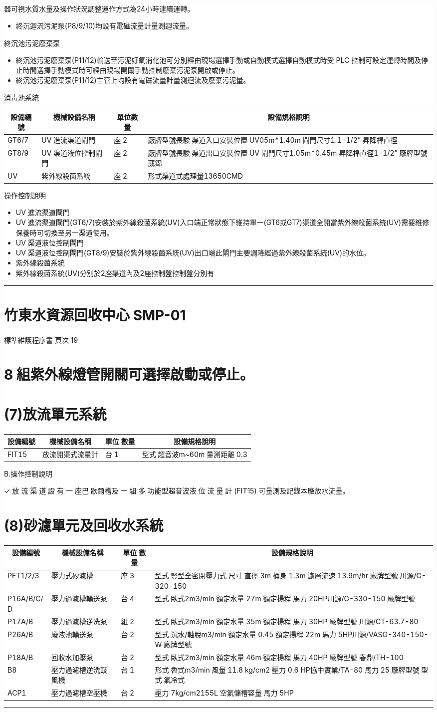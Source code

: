 器可視水質水量及操作狀況調整運作方式為24小時連續運轉。

- 終沉迴流污泥泵(P8/9/10)均設有電磁流量計量測迴流量。

終沉池污泥廢棄泵

- 終沉池污泥廢棄泵(P11/12)輸送至污泥好氧消化池可分別經由現場選擇手動或自動模式選擇自動模式時受 PLC 控制可設定運轉時間及停止時間選擇手動模式時可經由現場開關手動控制廢棄污泥泵開啟或停止。
- 終沉池污泥廢棄泵(P11/12)主管上均設有電磁流量計量測迴流及廢棄污泥量。

消毒池系統

|設備編號|機械設備名稱|單位數量|設備規格說明|
|---|---|---|---|
|GT6/7|UV 進流渠道閘門|座 2|廠牌型號長駿 渠道入口安裝位置 UV05m*1.40m 閘門尺寸1.1-1/2” 昇降桿直徑|
|GT8/9|UV 渠道液位控制閘門|座 2|廠牌型號長駿 渠道出口安裝位置 UV 閘門尺寸1.05m*0.45m 昇降桿直徑1-1/2” 廠牌型號葳錦|
|UV|紫外線殺菌系統|座 2|形式渠道式處理量13650CMD|

操作控制說明

- UV 進流渠道閘門
- UV 進流渠道閘門(GT6/7)安裝於紫外線殺菌系統(UV)入口端正常狀態下維持單一(GT6或GT7)渠道全開當紫外線殺菌系統(UV)需要維修保養時可切換至另一渠道使用。
- UV 渠道液位控制閘門
- UV 渠道液位控制閘門(GT8/9)安裝於紫外線殺菌系統(UV)出口端此閘門主要調降經過紫外線殺菌系統(UV)的水位。
- 紫外線殺菌系統
- 紫外線殺菌系統(UV)分別於2座渠道內及2座控制盤控制盤分別有
---
# 竹東水資源回收中心 SMP-01

標準維護程序書 頁次 19

# 8 組紫外線燈管開關可選擇啟動或停止。

# (7)放流單元系統

|設備編號|機械設備名稱|單位 數量|設備規格說明|
|---|---|---|---|
|FIT15|放流開渠式流量計|台 1|型式 超音波m~60m 量測距離 0.3|

B.操作控制說明

✓ 放 流 渠 道 設 有 一 座巴 歇爾槽及 一 組 多 功能型超音波液 位 流 量 計 (FIT15) 可量測及記錄本廠放水流量。

# (8)砂濾單元及回收水系統

|設備編號|機械設備名稱|單位 數量|設備規格說明|
|---|---|---|---|
|PFT1/2/3|壓力式砂濾槽|座 3|型式 豎型全密閉壓力式 尺寸 直徑 3m 桶身 1.3m 濾層流速 13.9m/hr 廠牌型號 川源/G-320-150|
|P16A/B/C/D|壓力過濾槽輸送泵|台 4|型式 臥式2m3/min 額定水量 27m 額定揚程 馬力 20HP川源/G-330-150 廠牌型號|
|P17A/B|壓力過濾槽逆洗泵|組 2|型式 臥式2m3/min 額定水量 35m 額定揚程 馬力 30HP 廠牌型號 川源/CT-63.7-80|
|P26A/B|廢液池輸送泵|台 2|型式 沉水/軸脫m3/min 額定水量 0.45 額定揚程 22m 馬力 5HP川源/VASG-340-150-W 廠牌型號|
|P18A/B|回收水加壓泵|台 2|型式 臥式2m3/min 額定水量 46m 額定揚程 馬力 40HP 廠牌型號 春鼎/TH-100|
|B8|壓力過濾槽逆洗鼓風機|台 1|形式 魯式m3/min 風量 11.8 kg/cm2 壓力 0.6 HP協中實業/TA-80 馬力 25 廠牌型號 型式 氣冷式|
|ACP1|壓力過濾槽空壓機|台 2|壓力 7kg/cm2155L 空氣儲槽容量 馬力 5HP|
---